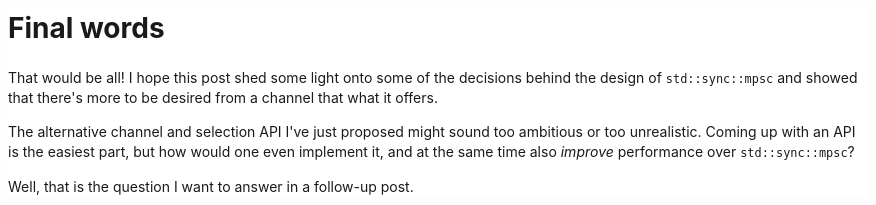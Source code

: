 # Final words

That would be all! I hope this post shed some light onto some of the decisions behind the
design of `std::sync::mpsc` and showed that there's more to be desired from a channel
that what it offers.

The alternative channel and selection API I've just proposed might sound too ambitious
or too unrealistic. Coming up with an API is the easiest part, but how would one even
implement it, and at the same time also *improve* performance over `std::sync::mpsc`?

Well, that is the question I want to answer in a follow-up post.
